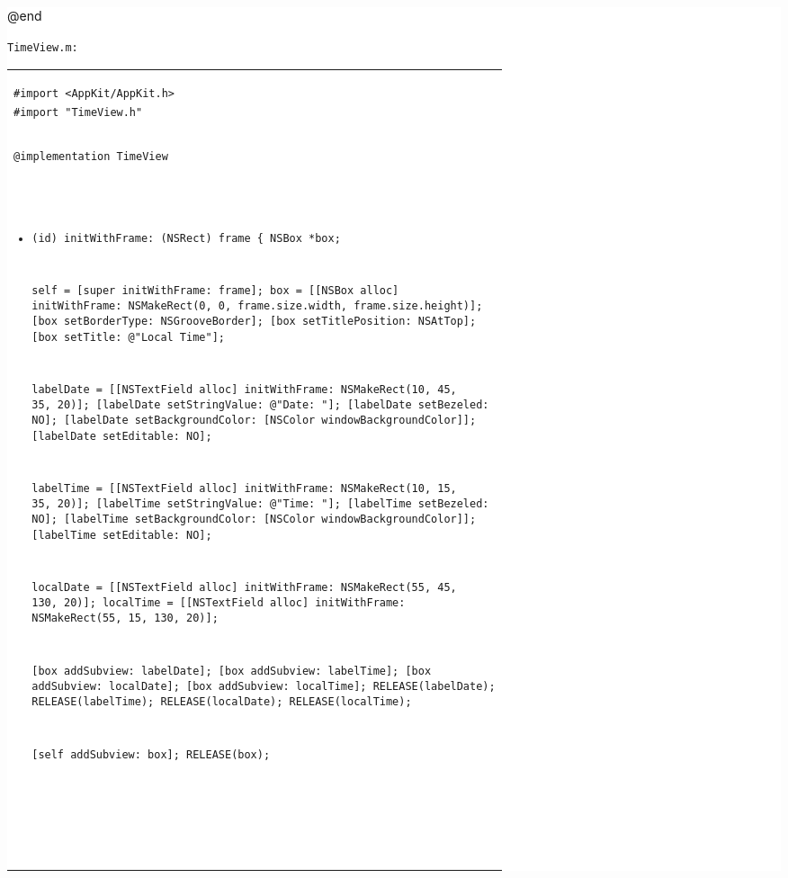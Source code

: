 @end</code></pre></td>
</tr>
</tbody>
</table>

`TimeView.m:`

<table>
<colgroup>
<col style="width: 100%" />
</colgroup>
<tbody>
<tr class="odd">
<td><pre class="PROGRAMLISTING"><code>#import &lt;AppKit/AppKit.h&gt;
#import &quot;TimeView.h&quot;

@implementation TimeView
- (id) initWithFrame: (NSRect) frame
{
   NSBox *box;

   self = [super initWithFrame: frame];
   box = [[NSBox alloc] initWithFrame: NSMakeRect(0, 0,
                                                  frame.size.width,
                                                  frame.size.height)];
   [box setBorderType: NSGrooveBorder];
   [box setTitlePosition: NSAtTop];
   [box setTitle: @&quot;Local Time&quot;];

   labelDate = [[NSTextField alloc] initWithFrame: NSMakeRect(10, 45, 35, 20)];
   [labelDate setStringValue: @&quot;Date: &quot;];
   [labelDate setBezeled: NO];
   [labelDate setBackgroundColor: [NSColor windowBackgroundColor]];
   [labelDate setEditable: NO];

   labelTime = [[NSTextField alloc] initWithFrame: NSMakeRect(10, 15, 35, 20)];
   [labelTime setStringValue: @&quot;Time: &quot;];
   [labelTime setBezeled: NO];
   [labelTime setBackgroundColor: [NSColor windowBackgroundColor]];
   [labelTime setEditable: NO];

   localDate = [[NSTextField alloc] initWithFrame: NSMakeRect(55, 45, 130, 20)];
   localTime = [[NSTextField alloc] initWithFrame: NSMakeRect(55, 15, 130, 20)];

   [box addSubview: labelDate];
   [box addSubview: labelTime];
   [box addSubview: localDate];
   [box addSubview: localTime];
   RELEASE(labelDate);
   RELEASE(labelTime);
   RELEASE(localDate);
   RELEASE(localTime);

   [self addSubview: box];
   RELEASE(box);
